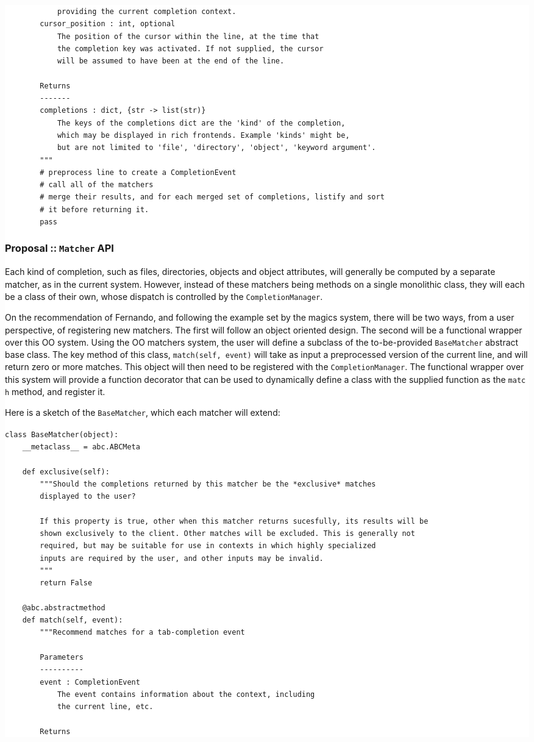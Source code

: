 ```
            providing the current completion context.
        cursor_position : int, optional
            The position of the cursor within the line, at the time that
            the completion key was activated. If not supplied, the cursor
            will be assumed to have been at the end of the line.
       
        Returns
        -------
        completions : dict, {str -> list(str)}
            The keys of the completions dict are the 'kind' of the completion,
            which may be displayed in rich frontends. Example 'kinds' might be,
            but are not limited to 'file', 'directory', 'object', 'keyword argument'.
        """
        # preprocess line to create a CompletionEvent
        # call all of the matchers
        # merge their results, and for each merged set of completions, listify and sort
        # it before returning it.
        pass
```

### Proposal :: `Matcher` API
Each kind of completion, such as files, directories, objects and object attributes, will
generally be computed by a separate matcher, as in the current system. However, instead
of these matchers being methods on a single monolithic class, they will each be a class
of their own, whose dispatch is controlled by the `CompletionManager`.

On the recommendation of Fernando, and following the example set by the magics system, there
will be two ways, from a user perspective, of registering new matchers. The first will
follow an object oriented design. The second will be a functional wrapper over this OO system.
Using the OO matchers system, the user will define a subclass of the to-be-provided `BaseMatcher`
abstract base class. The key method of this class, `match(self, event)` will take as input a
preprocessed version of the current line, and will return zero or more matches. This object will
then need to be registered with the `CompletionManager`. The functional wrapper over this system
will provide a function decorator that can be used to dynamically define a class with the supplied
function as the `match` method, and register it.

Here is a sketch of the `BaseMatcher`, which each matcher will extend:

```
class BaseMatcher(object):
    __metaclass__ = abc.ABCMeta

    def exclusive(self):
        """Should the completions returned by this matcher be the *exclusive* matches
        displayed to the user?

        If this property is true, other when this matcher returns sucesfully, its results will be
        shown exclusively to the client. Other matches will be excluded. This is generally not
        required, but may be suitable for use in contexts in which highly specialized
        inputs are required by the user, and other inputs may be invalid.
        """
        return False
    
    @abc.abstractmethod
    def match(self, event):
        """Recommend matches for a tab-completion event
        
        Parameters
        ----------
        event : CompletionEvent
            The event contains information about the context, including
            the current line, etc.
        
        Returns
```